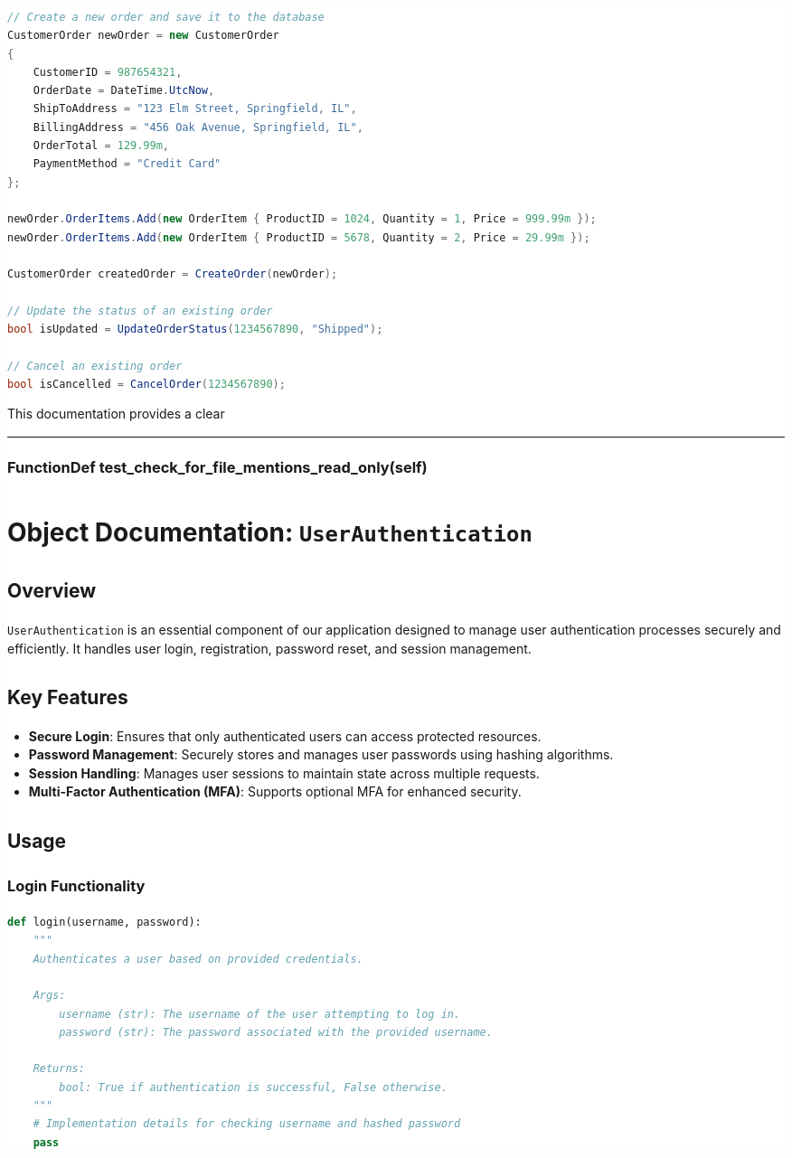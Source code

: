 ```csharp
// Create a new order and save it to the database
CustomerOrder newOrder = new CustomerOrder
{
    CustomerID = 987654321,
    OrderDate = DateTime.UtcNow,
    ShipToAddress = "123 Elm Street, Springfield, IL",
    BillingAddress = "456 Oak Avenue, Springfield, IL",
    OrderTotal = 129.99m,
    PaymentMethod = "Credit Card"
};

newOrder.OrderItems.Add(new OrderItem { ProductID = 1024, Quantity = 1, Price = 999.99m });
newOrder.OrderItems.Add(new OrderItem { ProductID = 5678, Quantity = 2, Price = 29.99m });

CustomerOrder createdOrder = CreateOrder(newOrder);

// Update the status of an existing order
bool isUpdated = UpdateOrderStatus(1234567890, "Shipped");

// Cancel an existing order
bool isCancelled = CancelOrder(1234567890);
```

This documentation provides a clear
***
### FunctionDef test_check_for_file_mentions_read_only(self)
# Object Documentation: `UserAuthentication`

## Overview

`UserAuthentication` is an essential component of our application designed to manage user authentication processes securely and efficiently. It handles user login, registration, password reset, and session management.

## Key Features

- **Secure Login**: Ensures that only authenticated users can access protected resources.
- **Password Management**: Securely stores and manages user passwords using hashing algorithms.
- **Session Handling**: Manages user sessions to maintain state across multiple requests.
- **Multi-Factor Authentication (MFA)**: Supports optional MFA for enhanced security.

## Usage

### Login Functionality

```python
def login(username, password):
    """
    Authenticates a user based on provided credentials.

    Args:
        username (str): The username of the user attempting to log in.
        password (str): The password associated with the provided username.

    Returns:
        bool: True if authentication is successful, False otherwise.
    """
    # Implementation details for checking username and hashed password
    pass
```